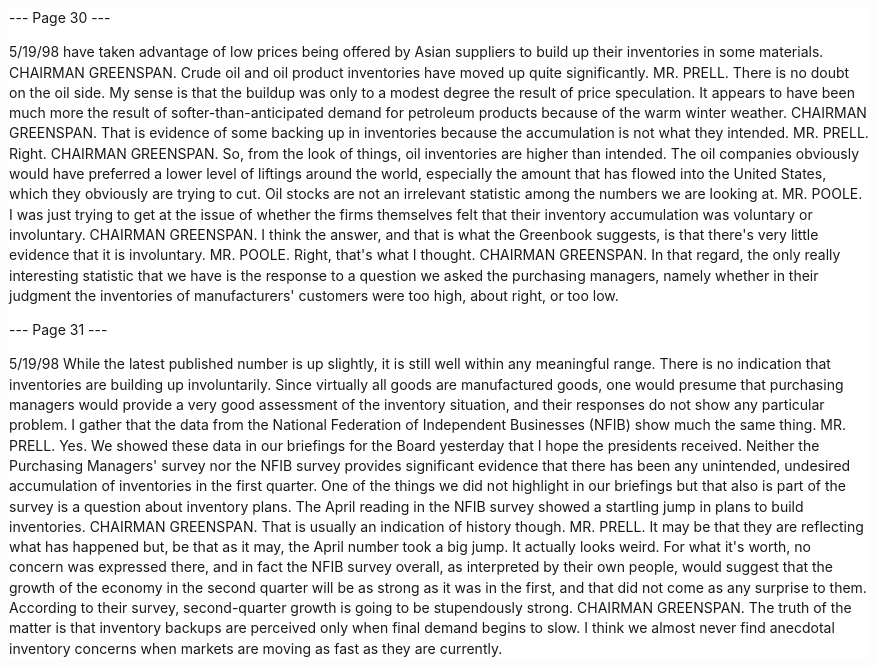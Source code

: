 --- Page 30 ---

5/19/98
have taken advantage of low prices being offered by Asian suppliers to build up their inventories in
some materials.
CHAIRMAN GREENSPAN. Crude oil and oil product inventories have moved up
quite significantly.
MR. PRELL. There is no doubt on the oil side. My sense is that the buildup was
only to a modest degree the result of price speculation. It appears to have been much more the
result of softer-than-anticipated demand for petroleum products because of the warm winter
weather.
CHAIRMAN GREENSPAN. That is evidence of some backing up in inventories
because the accumulation is not what they intended.
MR. PRELL. Right.
CHAIRMAN GREENSPAN. So, from the look of things, oil inventories are higher
than intended. The oil companies obviously would have preferred a lower level of liftings around
the world, especially the amount that has flowed into the United States, which they obviously are
trying to cut. Oil stocks are not an irrelevant statistic among the numbers we are looking at.
MR. POOLE. I was just trying to get at the issue of whether the firms themselves felt
that their inventory accumulation was voluntary or involuntary.
CHAIRMAN GREENSPAN. I think the answer, and that is what the Greenbook
suggests, is that there's very little evidence that it is involuntary.
MR. POOLE. Right, that's what I thought.
CHAIRMAN GREENSPAN. In that regard, the only really interesting statistic that
we have is the response to a question we asked the purchasing managers, namely whether in their
judgment the inventories of manufacturers' customers were too high, about right, or too low.

--- Page 31 ---

5/19/98
While the latest published number is up slightly, it is still well within any meaningful range. There
is no indication that inventories are building up involuntarily. Since virtually all goods are
manufactured goods, one would presume that purchasing managers would provide a very good
assessment of the inventory situation, and their responses do not show any particular problem. I
gather that the data from the National Federation of Independent Businesses (NFIB) show much the
same thing.
MR. PRELL. Yes. We showed these data in our briefings for the Board yesterday
that I hope the presidents received. Neither the Purchasing Managers' survey nor the NFIB survey
provides significant evidence that there has been any unintended, undesired accumulation of
inventories in the first quarter. One of the things we did not highlight in our briefings but that also
is part of the survey is a question about inventory plans. The April reading in the NFIB survey
showed a startling jump in plans to build inventories.
CHAIRMAN GREENSPAN. That is usually an indication of history though.
MR. PRELL. It may be that they are reflecting what has happened but, be that as it
may, the April number took a big jump. It actually looks weird. For what it's worth, no concern
was expressed there, and in fact the NFIB survey overall, as interpreted by their own people, would
suggest that the growth of the economy in the second quarter will be as strong as it was in the first,
and that did not come as any surprise to them. According to their survey, second-quarter growth is
going to be stupendously strong.
CHAIRMAN GREENSPAN. The truth of the matter is that inventory backups are
perceived only when final demand begins to slow. I think we almost never find anecdotal
inventory concerns when markets are moving as fast as they are currently.

